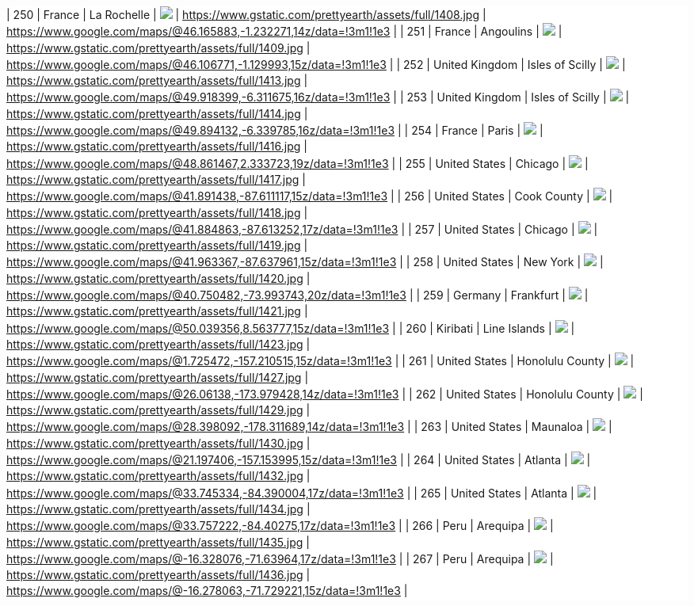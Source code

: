 | 250    | France                                       | La Rochelle                             | <img width='100px' src='https://www.gstatic.com/prettyearth/assets/full/1408.jpg'>  | https://www.gstatic.com/prettyearth/assets/full/1408.jpg  | https://www.google.com/maps/@46.165883,-1.232271,14z/data=!3m1!1e3      |
| 251    | France                                       | Angoulins                               | <img width='100px' src='https://www.gstatic.com/prettyearth/assets/full/1409.jpg'>  | https://www.gstatic.com/prettyearth/assets/full/1409.jpg  | https://www.google.com/maps/@46.106771,-1.129993,15z/data=!3m1!1e3      |
| 252    | United Kingdom                               | Isles of Scilly                         | <img width='100px' src='https://www.gstatic.com/prettyearth/assets/full/1413.jpg'>  | https://www.gstatic.com/prettyearth/assets/full/1413.jpg  | https://www.google.com/maps/@49.918399,-6.311675,16z/data=!3m1!1e3      |
| 253    | United Kingdom                               | Isles of Scilly                         | <img width='100px' src='https://www.gstatic.com/prettyearth/assets/full/1414.jpg'>  | https://www.gstatic.com/prettyearth/assets/full/1414.jpg  | https://www.google.com/maps/@49.894132,-6.339785,16z/data=!3m1!1e3      |
| 254    | France                                       | Paris                                   | <img width='100px' src='https://www.gstatic.com/prettyearth/assets/full/1416.jpg'>  | https://www.gstatic.com/prettyearth/assets/full/1416.jpg  | https://www.google.com/maps/@48.861467,2.333723,19z/data=!3m1!1e3       |
| 255    | United States                                | Chicago                                 | <img width='100px' src='https://www.gstatic.com/prettyearth/assets/full/1417.jpg'>  | https://www.gstatic.com/prettyearth/assets/full/1417.jpg  | https://www.google.com/maps/@41.891438,-87.611117,15z/data=!3m1!1e3     |
| 256    | United States                                | Cook County                             | <img width='100px' src='https://www.gstatic.com/prettyearth/assets/full/1418.jpg'>  | https://www.gstatic.com/prettyearth/assets/full/1418.jpg  | https://www.google.com/maps/@41.884863,-87.613252,17z/data=!3m1!1e3     |
| 257    | United States                                | Chicago                                 | <img width='100px' src='https://www.gstatic.com/prettyearth/assets/full/1419.jpg'>  | https://www.gstatic.com/prettyearth/assets/full/1419.jpg  | https://www.google.com/maps/@41.963367,-87.637961,15z/data=!3m1!1e3     |
| 258    | United States                                | New York                                | <img width='100px' src='https://www.gstatic.com/prettyearth/assets/full/1420.jpg'>  | https://www.gstatic.com/prettyearth/assets/full/1420.jpg  | https://www.google.com/maps/@40.750482,-73.993743,20z/data=!3m1!1e3     |
| 259    | Germany                                      | Frankfurt                               | <img width='100px' src='https://www.gstatic.com/prettyearth/assets/full/1421.jpg'>  | https://www.gstatic.com/prettyearth/assets/full/1421.jpg  | https://www.google.com/maps/@50.039356,8.563777,15z/data=!3m1!1e3       |
| 260    | Kiribati                                     | Line Islands                            | <img width='100px' src='https://www.gstatic.com/prettyearth/assets/full/1423.jpg'>  | https://www.gstatic.com/prettyearth/assets/full/1423.jpg  | https://www.google.com/maps/@1.725472,-157.210515,15z/data=!3m1!1e3     |
| 261    | United States                                | Honolulu County                         | <img width='100px' src='https://www.gstatic.com/prettyearth/assets/full/1427.jpg'>  | https://www.gstatic.com/prettyearth/assets/full/1427.jpg  | https://www.google.com/maps/@26.06138,-173.979428,14z/data=!3m1!1e3     |
| 262    | United States                                | Honolulu County                         | <img width='100px' src='https://www.gstatic.com/prettyearth/assets/full/1429.jpg'>  | https://www.gstatic.com/prettyearth/assets/full/1429.jpg  | https://www.google.com/maps/@28.398092,-178.311689,14z/data=!3m1!1e3    |
| 263    | United States                                | Maunaloa                                | <img width='100px' src='https://www.gstatic.com/prettyearth/assets/full/1430.jpg'>  | https://www.gstatic.com/prettyearth/assets/full/1430.jpg  | https://www.google.com/maps/@21.197406,-157.153995,15z/data=!3m1!1e3    |
| 264    | United States                                | Atlanta                                 | <img width='100px' src='https://www.gstatic.com/prettyearth/assets/full/1432.jpg'>  | https://www.gstatic.com/prettyearth/assets/full/1432.jpg  | https://www.google.com/maps/@33.745334,-84.390004,17z/data=!3m1!1e3     |
| 265    | United States                                | Atlanta                                 | <img width='100px' src='https://www.gstatic.com/prettyearth/assets/full/1434.jpg'>  | https://www.gstatic.com/prettyearth/assets/full/1434.jpg  | https://www.google.com/maps/@33.757222,-84.40275,17z/data=!3m1!1e3      |
| 266    | Peru                                         | Arequipa                                | <img width='100px' src='https://www.gstatic.com/prettyearth/assets/full/1435.jpg'>  | https://www.gstatic.com/prettyearth/assets/full/1435.jpg  | https://www.google.com/maps/@-16.328076,-71.63964,17z/data=!3m1!1e3     |
| 267    | Peru                                         | Arequipa                                | <img width='100px' src='https://www.gstatic.com/prettyearth/assets/full/1436.jpg'>  | https://www.gstatic.com/prettyearth/assets/full/1436.jpg  | https://www.google.com/maps/@-16.278063,-71.729221,15z/data=!3m1!1e3    |